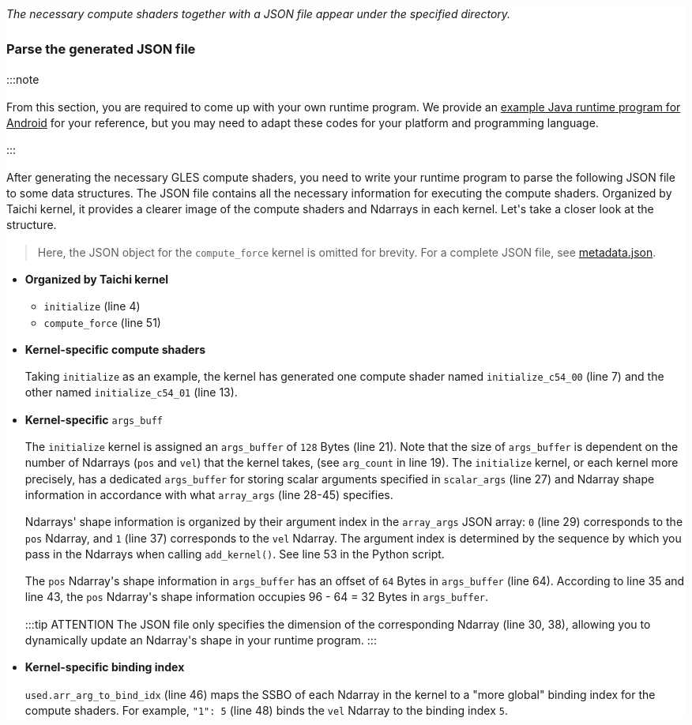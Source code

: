*The necessary compute shaders together with a JSON file appear under the specified directory.*

### Parse the generated JSON file

:::note

From this section, you are required to come up with your own runtime program. We provide an [example Java runtime program for Android](https://github.com/taichi-dev/taichi-aot-demo/blob/master/nbody_ndarray/java_runtime/NbodyNdarray.java) for your reference, but you may need to adapt these codes for your platform and programming language.

:::

After generating the necessary GLES compute shaders, you need to write your runtime program to parse the following JSON file to some data structures. The JSON file contains all the necessary information for executing the compute shaders. Organized by Taichi kernel, it provides a clearer image of the compute shaders and Ndarrays in each kernel. Let's take a closer look at the structure.

> Here, the JSON object for the `compute_force` kernel is omitted for brevity. For a complete JSON file, see [metadata.json](https://github.com/taichi-dev/taichi-aot-demo/blob/master/nbody_ndarray/res/metadata.json).

- **Organized by Taichi kernel**

  - `initialize` (line 4)
  - `compute_force` (line 51)

- **Kernel-specific compute shaders**

  Taking `initialize` as an example, the kernel has generated one compute shader named `initialize_c54_00` (line 7) and the other named `initialize_c54_01` (line 13).

- **Kernel-specific** `args_buff`

  The `initialize` kernel is assigned an `args_buffer` of `128` Bytes (line 21). Note that the size of `args_buffer` is dependent on the number of Ndarrays (`pos` and `vel`) that the kernel takes, (see `arg_count` in line 19). The `initialize` kernel, or each kernel more precisely, has a dedicated `args_buffer` for storing scalar arguments specified in `scalar_args` (line 27) and Ndarray shape information in accordance with what `array_args` (line 28-45) specifies.

  Ndarrays' shape information is organized by their argument index in the `array_args` JSON array: `0` (line 29) corresponds to the `pos` Ndarray, and `1` (line 37) corresponds to the `vel` Ndarray. The argument index is determined by the sequence by which you pass in the Ndarrays when calling `add_kernel()`. See line 53 in the Python script.

  The `pos` Ndarray's shape information in `args_buffer` has an offset of  `64` Bytes in `args_buffer` (line 64). According to line 35 and line 43, the `pos` Ndarray's shape information occupies 96 - 64 = 32 Bytes in `args_buffer`.

  :::tip ATTENTION
  The JSON file only specifies the dimension of the corresponding Ndarray (line 30, 38), allowing you to dynamically update an Ndarray's shape in your runtime program.
  :::

- **Kernel-specific binding index**

  `used.arr_arg_to_bind_idx` (line 46) maps the SSBO of each Ndarray in the kernel to a "more global" binding index for the compute shaders. For example, `"1": 5` (line 48) binds the `vel` Ndarray to the binding index `5`.

